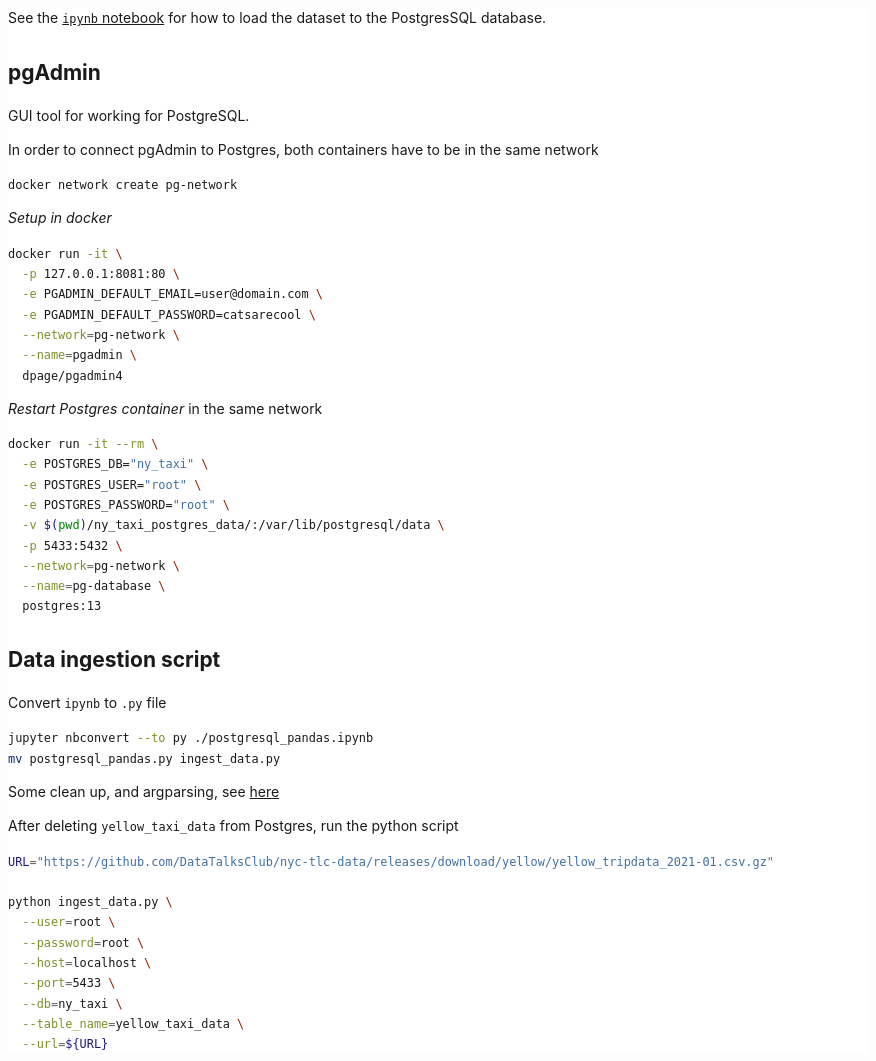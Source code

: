 See the [`ipynb`
notebook](./2_postgresql_docker/postgresql_pandas.ipynb) for how to load
the dataset to the PostgresSQL database.

## pgAdmin

GUI tool for working for PostgreSQL.

In order to connect pgAdmin to Postgres, both containers have to be in
the same network

``` bash
docker network create pg-network
```

*Setup in docker*

``` bash
docker run -it \
  -p 127.0.0.1:8081:80 \
  -e PGADMIN_DEFAULT_EMAIL=user@domain.com \
  -e PGADMIN_DEFAULT_PASSWORD=catsarecool \
  --network=pg-network \
  --name=pgadmin \
  dpage/pgadmin4
```

*Restart Postgres container* in the same network

``` bash
docker run -it --rm \
  -e POSTGRES_DB="ny_taxi" \
  -e POSTGRES_USER="root" \
  -e POSTGRES_PASSWORD="root" \
  -v $(pwd)/ny_taxi_postgres_data/:/var/lib/postgresql/data \
  -p 5433:5432 \
  --network=pg-network \
  --name=pg-database \
  postgres:13
```

## Data ingestion script

Convert `ipynb` to `.py` file

``` bash
jupyter nbconvert --to py ./postgresql_pandas.ipynb
mv postgresql_pandas.py ingest_data.py
```

Some clean up, and argparsing, see
[here](./2_postgresql_docker/ingest_data.py)

After deleting `yellow_taxi_data` from Postgres, run the python script

``` bash
URL="https://github.com/DataTalksClub/nyc-tlc-data/releases/download/yellow/yellow_tripdata_2021-01.csv.gz"

python ingest_data.py \
  --user=root \
  --password=root \
  --host=localhost \
  --port=5433 \
  --db=ny_taxi \
  --table_name=yellow_taxi_data \
  --url=${URL}
```
